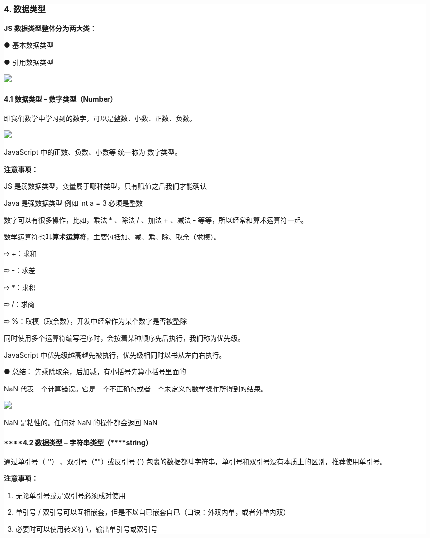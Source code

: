 ### ****4. 数据类型****

****JS 数据类型整体分为两大类：****

● 基本数据类型

● 引用数据类型

![](https://i-blog.csdnimg.cn/blog_migrate/e822253773f9884ea8ab1e51a7ec9288.png)

#### ****4.1 数据类型 – 数字类型（Number）****

即我们数学中学习到的数字，可以是整数、小数、正数、负数。

![](https://i-blog.csdnimg.cn/blog_migrate/19910b79814afe12b247f408b1e5023c.png)

JavaScript 中的正数、负数、小数等 统一称为 数字类型。

****注意事项：****

JS 是弱数据类型，变量属于哪种类型，只有赋值之后我们才能确认

Java 是强数据类型 例如 int a = 3 必须是整数

数字可以有很多操作，比如，乘法 * 、除法 / 、加法 + 、减法 - 等等，所以经常和算术运算符一起。

数学运算符也叫****算术运算符****，主要包括加、减、乘、除、取余（求模）。

➱ +：求和

➱ -：求差

➱ *：求积

➱ /：求商

➱ %：取模（取余数），开发中经常作为某个数字是否被整除

同时使用多个运算符编写程序时，会按着某种顺序先后执行，我们称为优先级。

JavaScript 中优先级越高越先被执行，优先级相同时以书从左向右执行。

● 总结： 先乘除取余，后加减，有小括号先算小括号里面的

NaN 代表一个计算错误。它是一个不正确的或者一个未定义的数学操作所得到的结果。

![](https://i-blog.csdnimg.cn/blog_migrate/9a6ffa541deef70110b1faf1e533511d.png)

NaN 是粘性的。任何对 NaN 的操作都会返回 NaN

#### ****4.2 数据类型 – 字符串类型（********string）****

通过单引号（ ''） 、双引号（""）或反引号 (`) 包裹的数据都叫字符串，单引号和双引号没有本质上的区别，推荐使用单引号。

****注意事项：****

1. 无论单引号或是双引号必须成对使用

2. 单引号 / 双引号可以互相嵌套，但是不以自已嵌套自已（口诀：外双内单，或者外单内双）

3. 必要时可以使用转义符 \，输出单引号或双引号
